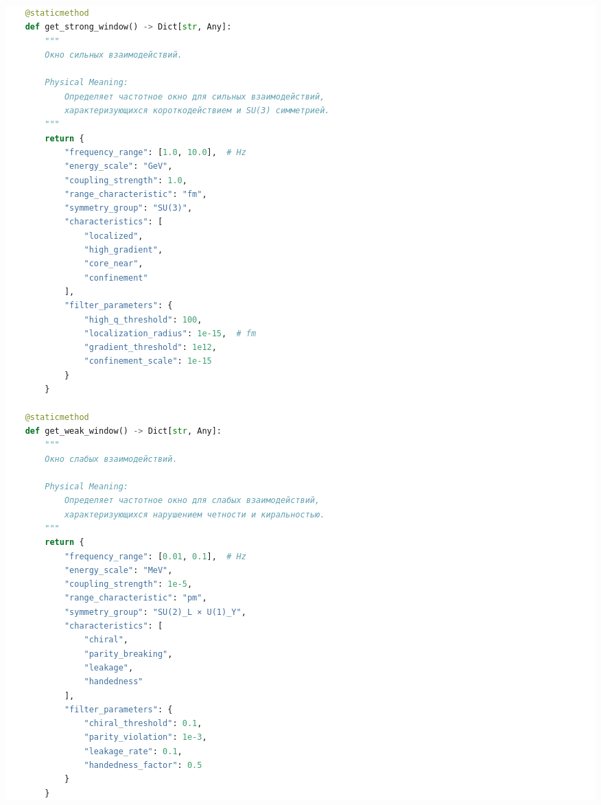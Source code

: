 ```python
    @staticmethod
    def get_strong_window() -> Dict[str, Any]:
        """
        Окно сильных взаимодействий.
        
        Physical Meaning:
            Определяет частотное окно для сильных взаимодействий,
            характеризующихся короткодействием и SU(3) симметрией.
        """
        return {
            "frequency_range": [1.0, 10.0],  # Hz
            "energy_scale": "GeV",
            "coupling_strength": 1.0,
            "range_characteristic": "fm",
            "symmetry_group": "SU(3)",
            "characteristics": [
                "localized",
                "high_gradient",
                "core_near",
                "confinement"
            ],
            "filter_parameters": {
                "high_q_threshold": 100,
                "localization_radius": 1e-15,  # fm
                "gradient_threshold": 1e12,
                "confinement_scale": 1e-15
            }
        }
    
    @staticmethod
    def get_weak_window() -> Dict[str, Any]:
        """
        Окно слабых взаимодействий.
        
        Physical Meaning:
            Определяет частотное окно для слабых взаимодействий,
            характеризующихся нарушением четности и киральностью.
        """
        return {
            "frequency_range": [0.01, 0.1],  # Hz
            "energy_scale": "MeV",
            "coupling_strength": 1e-5,
            "range_characteristic": "pm",
            "symmetry_group": "SU(2)_L × U(1)_Y",
            "characteristics": [
                "chiral",
                "parity_breaking",
                "leakage",
                "handedness"
            ],
            "filter_parameters": {
                "chiral_threshold": 0.1,
                "parity_violation": 1e-3,
                "leakage_rate": 0.1,
                "handedness_factor": 0.5
            }
        }
```
